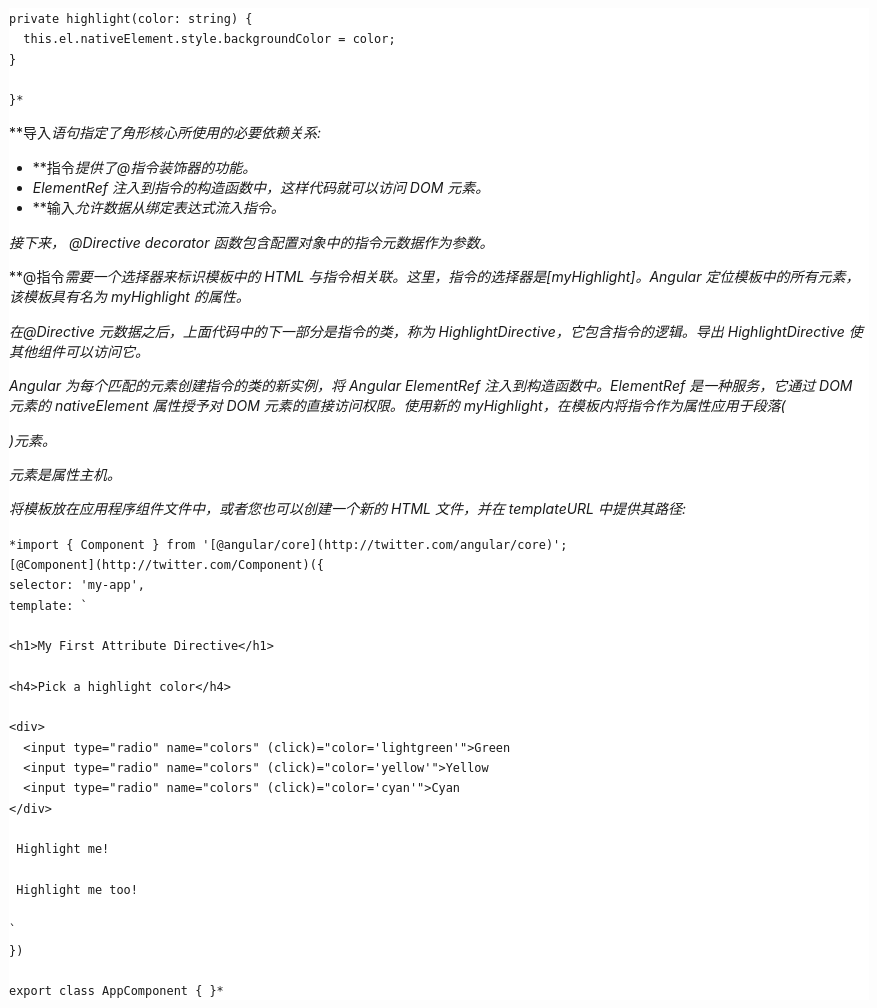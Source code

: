 ```
private highlight(color: string) {
  this.el.nativeElement.style.backgroundColor = color;
}

}*
```

**导入*语句指定了角形核心所使用的必要依赖关系:*

*   **指令*提供了@指令装饰器的功能。*
*   **ElementRef* 注入到指令的构造函数中，这样代码就可以访问 DOM 元素。*
*   **输入*允许数据从绑定表达式流入指令。*

*接下来， *@Directive* decorator 函数包含配置对象中的指令元数据作为参数。*

**@指令*需要一个选择器来标识模板中的 HTML 与指令相关联。这里，指令的选择器是[myHighlight]。Angular 定位模板中的所有元素，该模板具有名为 *myHighlight* 的属性。*

*在@Directive 元数据之后，上面代码中的下一部分是指令的类，称为 HighlightDirective，它包含指令的逻辑。导出 HighlightDirective 使其他组件可以访问它。*

*Angular 为每个匹配的元素创建指令的类的新实例，将 Angular ElementRef 注入到构造函数中。ElementRef 是一种服务，它通过 DOM 元素的 nativeElement 属性授予对 DOM 元素的直接访问权限。使用新的 myHighlight，在模板内将指令作为属性应用于段落(*

*)元素。*

*元素是属性主机。*

*将模板放在应用程序组件文件中，或者您也可以创建一个新的 HTML 文件，并在 templateURL 中提供其路径:*

```
*import { Component } from '[@angular/core](http://twitter.com/angular/core)';
[@Component](http://twitter.com/Component)({
selector: 'my-app',
template: `

<h1>My First Attribute Directive</h1>

<h4>Pick a highlight color</h4>

<div>
  <input type="radio" name="colors" (click)="color='lightgreen'">Green
  <input type="radio" name="colors" (click)="color='yellow'">Yellow
  <input type="radio" name="colors" (click)="color='cyan'">Cyan
</div>

 Highlight me! 

 Highlight me too! 

` 
}) 

export class AppComponent { }*
```
